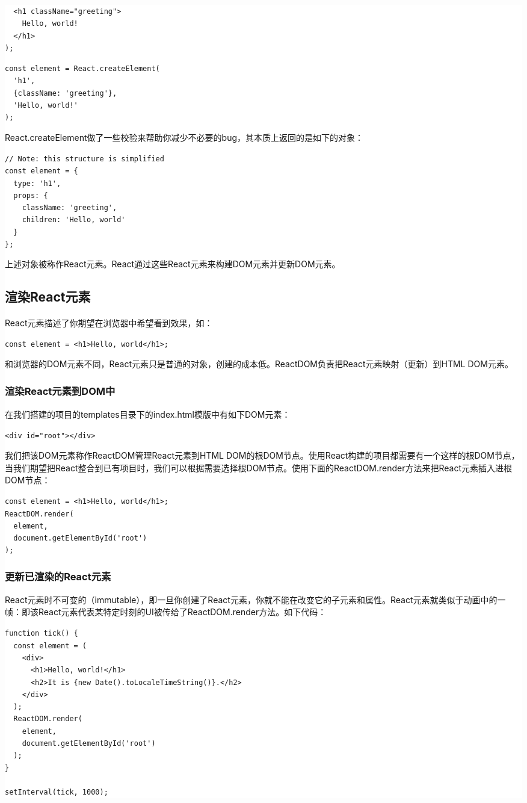 ```
  <h1 className="greeting">
    Hello, world!
  </h1>
);
```
```
const element = React.createElement(
  'h1',
  {className: 'greeting'},
  'Hello, world!'
);
```
React.createElement做了一些校验来帮助你减少不必要的bug，其本质上返回的是如下的对象：
```
// Note: this structure is simplified
const element = {
  type: 'h1',
  props: {
    className: 'greeting',
    children: 'Hello, world'
  }
};
```
上述对象被称作React元素。React通过这些React元素来构建DOM元素并更新DOM元素。
## 渲染React元素
React元素描述了你期望在浏览器中希望看到效果，如：
```
const element = <h1>Hello, world</h1>;
```
和浏览器的DOM元素不同，React元素只是普通的对象，创建的成本低。ReactDOM负责把React元素映射（更新）到HTML DOM元素。
### 渲染React元素到DOM中
在我们搭建的项目的templates目录下的index.html模版中有如下DOM元素：
```
<div id="root"></div>
```
我们把该DOM元素称作ReactDOM管理React元素到HTML DOM的根DOM节点。使用React构建的项目都需要有一个这样的根DOM节点，当我们期望把React整合到已有项目时，我们可以根据需要选择根DOM节点。使用下面的ReactDOM.render方法来把React元素插入进根DOM节点：
```
const element = <h1>Hello, world</h1>;
ReactDOM.render(
  element,
  document.getElementById('root')
);
```
### 更新已渲染的React元素
React元素时不可变的（immutable），即一旦你创建了React元素，你就不能在改变它的子元素和属性。React元素就类似于动画中的一帧：即该React元素代表某特定时刻的UI被传给了ReactDOM.render方法。如下代码：
```
function tick() {
  const element = (
    <div>
      <h1>Hello, world!</h1>
      <h2>It is {new Date().toLocaleTimeString()}.</h2>
    </div>
  );
  ReactDOM.render(
    element,
    document.getElementById('root')
  );
}

setInterval(tick, 1000);
```